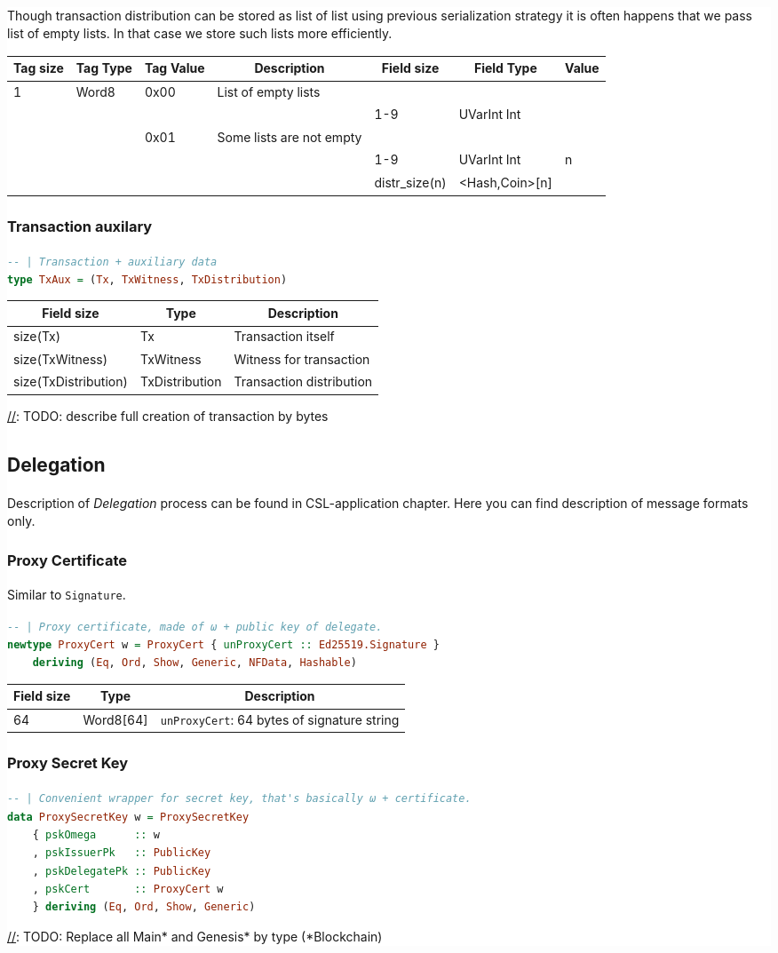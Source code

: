Though transaction distribution can be stored as list of list using previous serialization
strategy it is often happens that we pass list of empty lists. In that case we store such
lists more efficiently.

| Tag size | Tag Type | Tag Value | Description              |    Field size | Field Type     | Value |
|----------|----------|-----------|--------------------------|---------------|----------------|-------|
|        1 | Word8    |      0x00 | List of empty lists      |               |                |       |
|          |          |           |                          |           1-9 | UVarInt Int    |       |
|          |          |      0x01 | Some lists are not empty |               |                |       |
|          |          |           |                          |           1-9 | UVarInt Int    | n     |
|          |          |           |                          | distr_size(n) | <Hash,Coin>[n] |       |

### Transaction auxilary

~~~ haskell
-- | Transaction + auxiliary data
type TxAux = (Tx, TxWitness, TxDistribution)
~~~

| Field size           | Type           | Description              |
|----------------------|----------------|--------------------------|
| size(Tx)             | Tx             | Transaction itself       |
| size(TxWitness)      | TxWitness      | Witness for transaction  |
| size(TxDistribution) | TxDistribution | Transaction distribution |

[//]: TODO: describe full creation of transaction by bytes

## Delegation

Description of *Delegation* process can be found in CSL-application chapter. Here you can find
description of message formats only.

### Proxy Certificate

Similar to `Signature`.

~~~ haskell
-- | Proxy certificate, made of ω + public key of delegate.
newtype ProxyCert w = ProxyCert { unProxyCert :: Ed25519.Signature }
    deriving (Eq, Ord, Show, Generic, NFData, Hashable)
~~~

| Field size | Type      | Description                                 |
|------------|-----------|---------------------------------------------|
|         64 | Word8[64] | `unProxyCert`: 64 bytes of signature string |

### Proxy Secret Key

~~~ haskell
-- | Convenient wrapper for secret key, that's basically ω + certificate.
data ProxySecretKey w = ProxySecretKey
    { pskOmega      :: w
    , pskIssuerPk   :: PublicKey
    , pskDelegatePk :: PublicKey
    , pskCert       :: ProxyCert w
    } deriving (Eq, Ord, Show, Generic)
~~~


[//]: # (Reviewed at 0f05d3b447d69ac640b033c169083288d26e5a19)
[//]: # (Updated  at 8ea81d13a9610fe06de7d313879026791983a7d6)
[//]: TODO: Replace all Main* and Genesis* by type (*Blockchain)